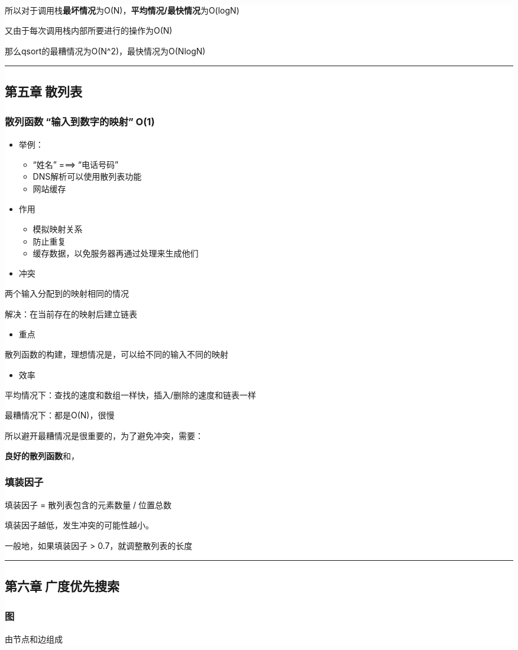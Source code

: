   所以对于调用栈**最坏情况**为O(N)，**平均情况/最快情况**为O(logN)

  又由于每次调用栈内部所要进行的操作为O(N)

  那么qsort的最糟情况为O(N^2)，最快情况为O(NlogN)

---

## 第五章 散列表

### 散列函数 “输入到数字的映射” O(1)

- 举例：
  - “姓名” ===> “电话号码”
  - DNS解析可以使用散列表功能
  - 网站缓存

- 作用
  - 模拟映射关系
  - 防止重复
  - 缓存数据，以免服务器再通过处理来生成他们

- 冲突

两个输入分配到的映射相同的情况

解决：在当前存在的映射后建立链表

- 重点

散列函数的构建，理想情况是，可以给不同的输入不同的映射

- 效率

平均情况下：查找的速度和数组一样快，插入/删除的速度和链表一样

最糟情况下：都是O(N)，很慢

所以避开最糟情况是很重要的，为了避免冲突，需要：

**良好的散列函数**和，

### 填装因子

填装因子 = 散列表包含的元素数量 / 位置总数

填装因子越低，发生冲突的可能性越小。

一般地，如果填装因子 > 0.7，就调整散列表的长度

---

## 第六章 广度优先搜索

### 图

由节点和边组成
